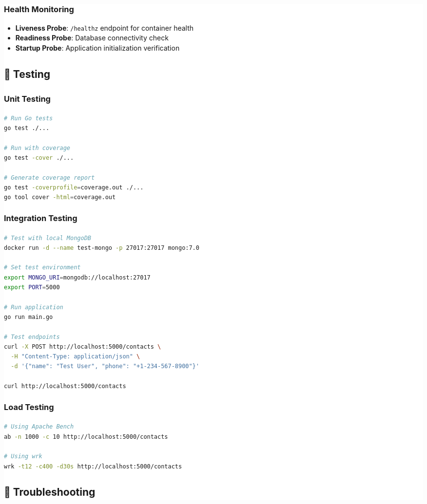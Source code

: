 ### Health Monitoring
- **Liveness Probe**: `/healthz` endpoint for container health
- **Readiness Probe**: Database connectivity check
- **Startup Probe**: Application initialization verification

## 🧪 Testing

### Unit Testing
```bash
# Run Go tests
go test ./...

# Run with coverage
go test -cover ./...

# Generate coverage report
go test -coverprofile=coverage.out ./...
go tool cover -html=coverage.out
```

### Integration Testing
```bash
# Test with local MongoDB
docker run -d --name test-mongo -p 27017:27017 mongo:7.0

# Set test environment
export MONGO_URI=mongodb://localhost:27017
export PORT=5000

# Run application
go run main.go

# Test endpoints
curl -X POST http://localhost:5000/contacts \
  -H "Content-Type: application/json" \
  -d '{"name": "Test User", "phone": "+1-234-567-8900"}'

curl http://localhost:5000/contacts
```

### Load Testing
```bash
# Using Apache Bench
ab -n 1000 -c 10 http://localhost:5000/contacts

# Using wrk
wrk -t12 -c400 -d30s http://localhost:5000/contacts
```

## 🚨 Troubleshooting
